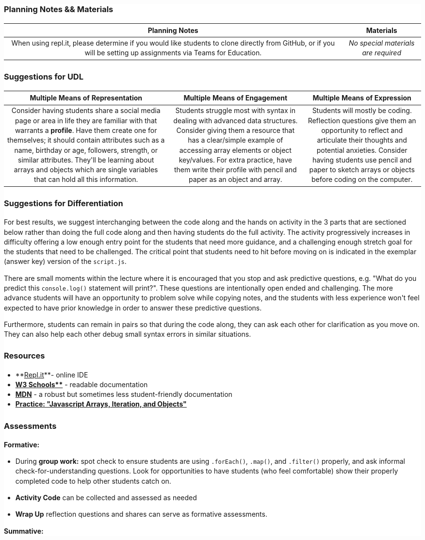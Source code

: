 
### Planning Notes && Materials

| Planning Notes | Materials |
| :------------: | :-------: |
| When using repl.it, please determine if you would like students to clone directly from GitHub, or if you will be setting up assignments via Teams for Education. | _No special materials are required_ |

### Suggestions for UDL

| Multiple Means of Representation | Multiple Means of Engagement | Multiple Means of Expression |
| :----------------: | :------------------: | :--------------: |
| Consider having students share a social media page or area in life they are familiar with that warrants a **profile**. Have them create one for themselves; it should contain attributes such as a name, birthday or age, followers, strength, or similar attributes. They'll be learning about arrays and objects which are single variables that can hold all this information.  | Students struggle most with syntax in dealing with advanced data structures. Consider giving them a resource that has a clear/simple example of accessing array elements or object key/values. For extra practice, have them write their profile with pencil and paper as an object and array. | Students will mostly be coding. Reflection questions give them an opportunity to reflect and articulate their thoughts and potential anxieties. Consider having students use pencil and paper to sketch arrays or objects before coding on the computer.  |

### Suggestions for Differentiation

For best results, we suggest interchanging between the code along and the hands on activity in the 3 parts that are sectioned below rather than doing the full code along and then having students do the full activity. The activity progressively increases in difficulty offering a low enough entry point for the students that need more guidance, and a challenging enough stretch goal for the students that need to be challenged. The critical point that students need to hit before moving on is indicated in the exemplar (answer key) version of the `script.js`.

There are small moments within the lecture where it is encouraged that you stop and ask predictive questions, e.g. "What do you predict this `console.log()` statement will print?". These questions are intentionally open ended and challenging. The more advance students will have an opportunity to problem solve while copying notes, and the students with less experience won't feel expected to have prior knowledge in order to answer these predictive questions.

Furthermore, students can remain in pairs so that during the code along, they can ask each other for clarification as you move on. They can also help each other debug small syntax errors in similar situations.

### Resources

* **[Repl.it](https://replit.com/\~)**- online IDE
* **[W3 Schools**](https://www.w3schools.com/html/)** - readable documentation
* **[MDN](https://developer.mozilla.org/en-US/)** - a robust but sometimes less student-friendly documentation
* **[Practice: "Javascript Arrays, Iteration, and Objects"](/unit-3-advanced-dom/U3LA1/U3LA1-Exemplar/index.html)**

### Assessments

**Formative:**

- During **group work:** spot check to ensure students are using `.forEach()`, `.map()`, and `.filter()` properly, and ask informal check-for-understanding questions. Look for opportunities to have students (who feel comfortable) show their properly completed code to help other students catch on.

- **Activity Code** can be collected and assessed as needed

- **Wrap Up** reflection questions and shares can serve as formative assessments.

**Summative:**
